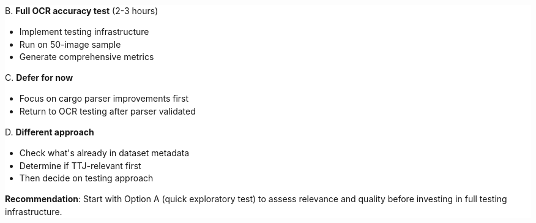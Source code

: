 B. **Full OCR accuracy test** (2-3 hours)
   - Implement testing infrastructure
   - Run on 50-image sample
   - Generate comprehensive metrics

C. **Defer for now**
   - Focus on cargo parser improvements first
   - Return to OCR testing after parser validated

D. **Different approach**
   - Check what's already in dataset metadata
   - Determine if TTJ-relevant first
   - Then decide on testing approach

**Recommendation**: Start with Option A (quick exploratory test) to assess relevance and quality before investing in full testing infrastructure.
